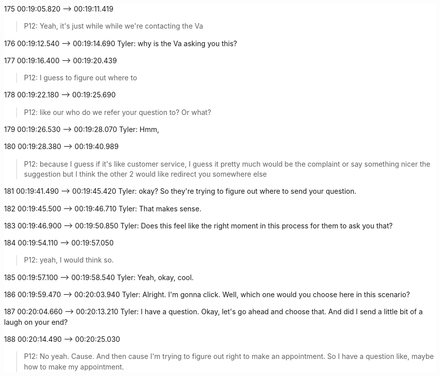 175
00:19:05.820 --> 00:19:11.419
> P12: Yeah, it's just while while we're contacting the Va

176
00:19:12.540 --> 00:19:14.690
Tyler: why is the Va asking you this?

177
00:19:16.400 --> 00:19:20.439
> P12: I guess to figure out where to

178
00:19:22.180 --> 00:19:25.690
> P12: like our who do we refer your question to? Or what?

179
00:19:26.530 --> 00:19:28.070
Tyler: Hmm,

180
00:19:28.380 --> 00:19:40.989
> P12: because I guess if it's like customer service, I guess it pretty much would be the complaint or say something nicer the suggestion  but I think the other 2 would like redirect you somewhere else

181
00:19:41.490 --> 00:19:45.420
Tyler: okay? So they're trying to figure out where to send your question.

182
00:19:45.500 --> 00:19:46.710
Tyler: That makes sense.

183
00:19:46.900 --> 00:19:50.850
Tyler: Does this feel like the right moment in this process for them to ask you that?

184
00:19:54.110 --> 00:19:57.050
> P12:  yeah, I would think so.

185
00:19:57.100 --> 00:19:58.540
Tyler: Yeah, okay, cool.

186
00:19:59.470 --> 00:20:03.940
Tyler: Alright. I'm gonna click. Well, which one would you choose here in this scenario?

187
00:20:04.660 --> 00:20:13.210
Tyler: I have a question. Okay, let's go ahead and choose that. And did I send a little bit of a laugh on your end?

188
00:20:14.490 --> 00:20:25.030
> P12: No yeah. Cause. And then cause I'm trying to figure out right to make an appointment. So I have a question like, maybe how to make my appointment.

